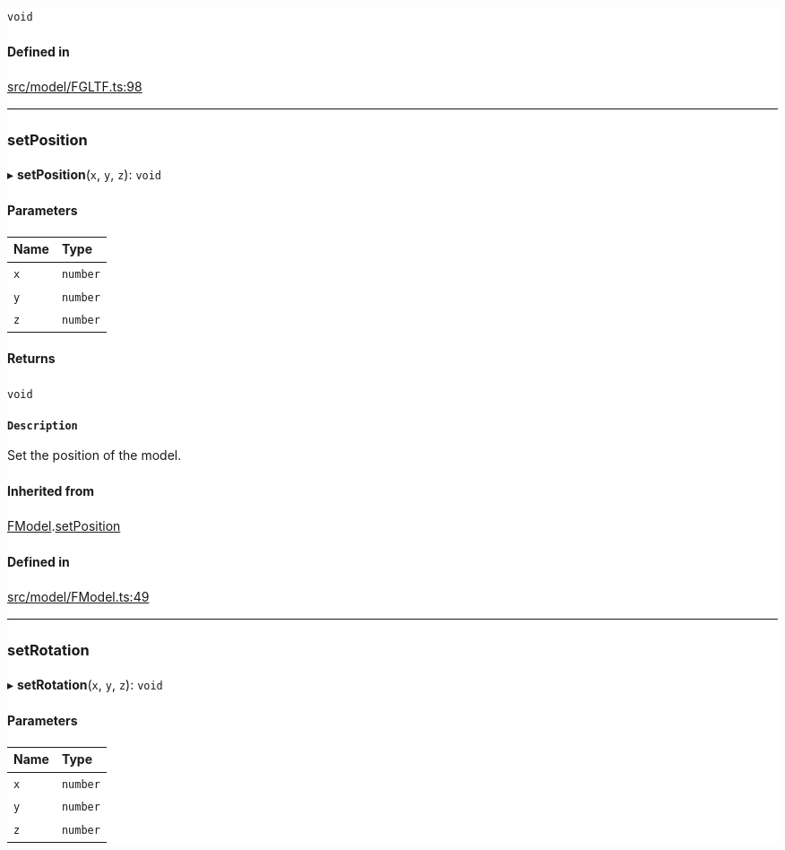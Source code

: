`void`

#### Defined in

[src/model/FGLTF.ts:98](https://github.com/fibbojs/fibbo/blob/4d4543b0732388b4480d2785a954ccaf7d85811f/src/model/FGLTF.ts#L98)

___

### setPosition

▸ **setPosition**(`x`, `y`, `z`): `void`

#### Parameters

| Name | Type |
| :------ | :------ |
| `x` | `number` |
| `y` | `number` |
| `z` | `number` |

#### Returns

`void`

**`Description`**

Set the position of the model.

#### Inherited from

[FModel](FModel.md).[setPosition](FModel.md#setposition)

#### Defined in

[src/model/FModel.ts:49](https://github.com/fibbojs/fibbo/blob/4d4543b0732388b4480d2785a954ccaf7d85811f/src/model/FModel.ts#L49)

___

### setRotation

▸ **setRotation**(`x`, `y`, `z`): `void`

#### Parameters

| Name | Type |
| :------ | :------ |
| `x` | `number` |
| `y` | `number` |
| `z` | `number` |
